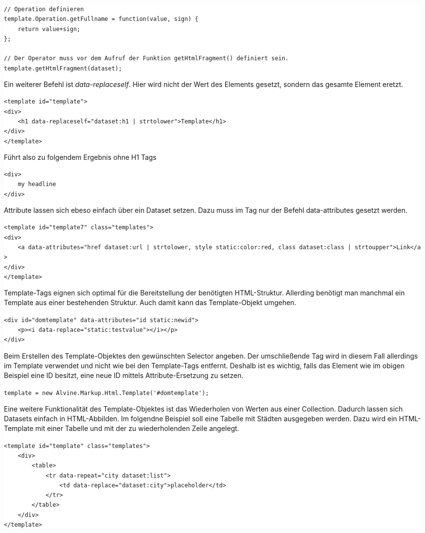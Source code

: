    // Operation definieren
    template.Operation.getFullname = function(value, sign) {
        return value+sign;
    };
    
    // Der Operator muss vor dem Aufruf der Funktion getHtmlFragment() definiert sein.     
    template.getHtmlFragment(dataset);
    
Ein weiterer Befehl ist *data-replaceself*. Hier wird nicht der Wert des Elements gesetzt, sondern
das gesamte Element eretzt.

    <template id="template">
    <div>
        <h1 data-replaceself="dataset:h1 | strtolower">Template</h1>
    </div>
    </template>
        
Führt also zu folgendem Ergebnis ohne H1 Tags

    <div>
        my headline
    </div>
        
Attribute lassen sich ebeso einfach über ein Dataset setzen. Dazu muss im Tag nur der Befehl data-attributes
gesetzt werden.

    <template id="template7" class="templates">
    <div>
        <a data-attributes="href dataset:url | strtolower, style static:color:red, class dataset:class | strtoupper">Link</a>
    </div>
    </template>
        
Template-Tags eignen sich optimal für die Bereitstellung der benötigten HTML-Struktur. Allerding benötigt man manchmal
ein Template aus einer bestehenden Struktur. Auch damit kann das Template-Objekt umgehen. 

    <div id="domtemplate" data-attributes="id static:newid">
        <p><i data-replace="static:testvalue"></i></p>
    </div>    
    
Beim Erstellen des Template-Objektes den gewünschten Selector angeben. Der umschließende Tag wird in diesem Fall 
allerdings im Template verwendet und nicht wie bei den Template-Tags entfernt. Deshalb ist es wichtig, falls das Element 
wie im obigen Beispiel eine ID besitzt, eine neue ID mittels Attribute-Ersetzung zu setzen.

    template = new Alvine.Markup.Html.Template('#domtemplate');        

Eine weitere Funktionalität des Template-Objektes ist das Wiederholen von Werten aus einer Collection. Dadurch lassen sich
Datasets einfach in HTML-Abbilden. Im folgendne Beispiel soll eine Tabelle mit Städten ausgegeben werden. Dazu wird ein
HTML-Template mit einer Tabelle und mit der zu wiederholenden Zeile angelegt.

    <template id="template" class="templates">
        <div>
            <table>
                <tr data-repeat="city dataset:list">
                    <td data-replace="dataset:city">placeholder</td>  
                </tr>
            </table>
        </div>
    </template>
    